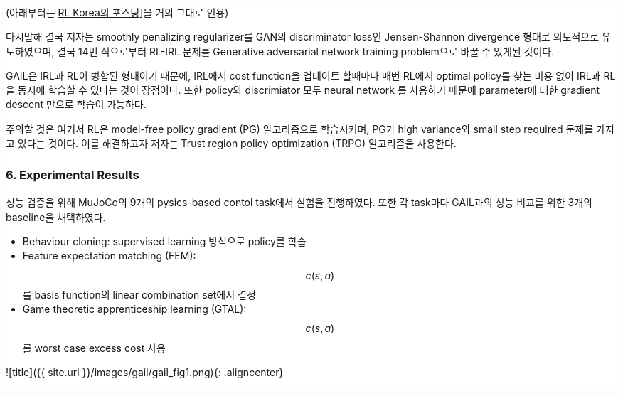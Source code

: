 (아래부터는 [RL Korea의 포스팅](https://reinforcement-learning-kr.github.io/2019/02/13/5_gail/)]을 거의 그대로 인용)

다시말해 결국 저자는 smoothly penalizing regularizer를 GAN의 discriminator loss인 Jensen-Shannon divergence 형태로 의도적으로 유도하였으며, 결국 14번 식으로부터 RL-IRL 문제를 Generative adversarial network training problem으로 바꿀 수 있게된 것이다.

GAIL은 IRL과 RL이 병합된 형태이기 때문에, IRL에서 cost function을 업데이트 할때마다 매번 RL에서 optimal policy를 찾는 비용 없이 IRL과 RL을 동시에 학습할 수 있다는 것이 장점이다. 또한 policy와 discrimiator 모두 neural network 를 사용하기 때문에 parameter에 대한 gradient descent 만으로 학습이 가능하다.

주의할 것은 여기서 RL은 model-free policy gradient (PG) 알고리즘으로 학습시키며, PG가 high variance와 small step required 문제를 가지고 있다는 것이다. 이를 해결하고자 저자는 Trust region policy optimization (TRPO) 알고리즘을 사용한다.

### 6. Experimental Results

성능 검증을 위해 MuJoCo의 9개의 pysics-based contol task에서 실험을 진행하였다. 또한 각 task마다 GAIL과의 성능 비교를 위한 3개의 baseline을 채택하였다.

  -  Behaviour cloning: supervised learning 방식으로 policy를 학습
  -  Feature expectation matching (FEM): $$c(s,a)$$를 basis function의 linear combination set에서 결정
  -  Game theoretic apprenticeship learning (GTAL): $$c(s,a)$$를 worst case excess cost 사용

![title]({{ site.url }}/images/gail/gail_fig1.png){: .aligncenter}

--------------------